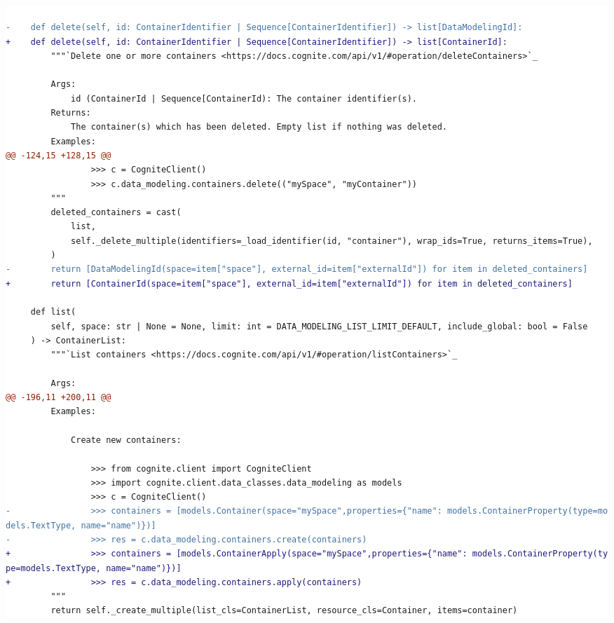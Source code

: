 ```diff
 
-    def delete(self, id: ContainerIdentifier | Sequence[ContainerIdentifier]) -> list[DataModelingId]:
+    def delete(self, id: ContainerIdentifier | Sequence[ContainerIdentifier]) -> list[ContainerId]:
         """`Delete one or more containers <https://docs.cognite.com/api/v1/#operation/deleteContainers>`_
 
         Args:
             id (ContainerId | Sequence[ContainerId): The container identifier(s).
         Returns:
             The container(s) which has been deleted. Empty list if nothing was deleted.
         Examples:
@@ -124,15 +128,15 @@
                 >>> c = CogniteClient()
                 >>> c.data_modeling.containers.delete(("mySpace", "myContainer"))
         """
         deleted_containers = cast(
             list,
             self._delete_multiple(identifiers=_load_identifier(id, "container"), wrap_ids=True, returns_items=True),
         )
-        return [DataModelingId(space=item["space"], external_id=item["externalId"]) for item in deleted_containers]
+        return [ContainerId(space=item["space"], external_id=item["externalId"]) for item in deleted_containers]
 
     def list(
         self, space: str | None = None, limit: int = DATA_MODELING_LIST_LIMIT_DEFAULT, include_global: bool = False
     ) -> ContainerList:
         """`List containers <https://docs.cognite.com/api/v1/#operation/listContainers>`_
 
         Args:
@@ -196,11 +200,11 @@
         Examples:
 
             Create new containers:
 
                 >>> from cognite.client import CogniteClient
                 >>> import cognite.client.data_classes.data_modeling as models
                 >>> c = CogniteClient()
-                >>> containers = [models.Container(space="mySpace",properties={"name": models.ContainerProperty(type=models.TextType, name="name")})]
-                >>> res = c.data_modeling.containers.create(containers)
+                >>> containers = [models.ContainerApply(space="mySpace",properties={"name": models.ContainerProperty(type=models.TextType, name="name")})]
+                >>> res = c.data_modeling.containers.apply(containers)
         """
         return self._create_multiple(list_cls=ContainerList, resource_cls=Container, items=container)
```
